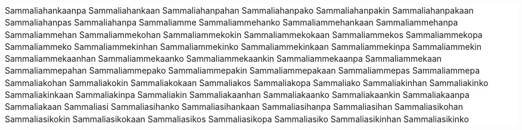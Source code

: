 Sammaliahankaanpa
Sammaliahankaan
Sammaliahanpahan
Sammaliahanpako
Sammaliahanpakin
Sammaliahanpakaan
Sammaliahanpas
Sammaliahanpa
Sammaliamme
Sammaliammehanko
Sammaliammehankaan
Sammaliammehanpa
Sammaliammehan
Sammaliammekohan
Sammaliammekokin
Sammaliammekokaan
Sammaliammekos
Sammaliammekopa
Sammaliammeko
Sammaliammekinhan
Sammaliammekinko
Sammaliammekinkaan
Sammaliammekinpa
Sammaliammekin
Sammaliammekaanhan
Sammaliammekaanko
Sammaliammekaankin
Sammaliammekaanpa
Sammaliammekaan
Sammaliammepahan
Sammaliammepako
Sammaliammepakin
Sammaliammepakaan
Sammaliammepas
Sammaliammepa
Sammaliakohan
Sammaliakokin
Sammaliakokaan
Sammaliakos
Sammaliakopa
Sammaliako
Sammaliakinhan
Sammaliakinko
Sammaliakinkaan
Sammaliakinpa
Sammaliakin
Sammaliakaanhan
Sammaliakaanko
Sammaliakaankin
Sammaliakaanpa
Sammaliakaan
Sammaliasi
Sammaliasihanko
Sammaliasihankaan
Sammaliasihanpa
Sammaliasihan
Sammaliasikohan
Sammaliasikokin
Sammaliasikokaan
Sammaliasikos
Sammaliasikopa
Sammaliasiko
Sammaliasikinhan
Sammaliasikinko